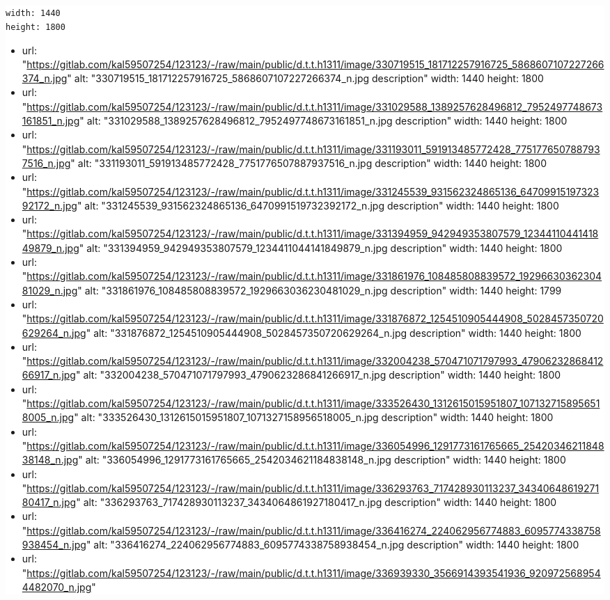    width: 1440
    height: 1800
  - url: "https://gitlab.com/kal59507254/123123/-/raw/main/public/d.t.t.h1311/image/330719515_181712257916725_5868607107227266374_n.jpg"
    alt: "330719515_181712257916725_5868607107227266374_n.jpg description"
    width: 1440
    height: 1800
  - url: "https://gitlab.com/kal59507254/123123/-/raw/main/public/d.t.t.h1311/image/331029588_1389257628496812_7952497748673161851_n.jpg"
    alt: "331029588_1389257628496812_7952497748673161851_n.jpg description"
    width: 1440
    height: 1800
  - url: "https://gitlab.com/kal59507254/123123/-/raw/main/public/d.t.t.h1311/image/331193011_591913485772428_7751776507887937516_n.jpg"
    alt: "331193011_591913485772428_7751776507887937516_n.jpg description"
    width: 1440
    height: 1800
  - url: "https://gitlab.com/kal59507254/123123/-/raw/main/public/d.t.t.h1311/image/331245539_931562324865136_6470991519732392172_n.jpg"
    alt: "331245539_931562324865136_6470991519732392172_n.jpg description"
    width: 1440
    height: 1800
  - url: "https://gitlab.com/kal59507254/123123/-/raw/main/public/d.t.t.h1311/image/331394959_942949353807579_1234411044141849879_n.jpg"
    alt: "331394959_942949353807579_1234411044141849879_n.jpg description"
    width: 1440
    height: 1800
  - url: "https://gitlab.com/kal59507254/123123/-/raw/main/public/d.t.t.h1311/image/331861976_108485808839572_1929663036230481029_n.jpg"
    alt: "331861976_108485808839572_1929663036230481029_n.jpg description"
    width: 1440
    height: 1799
  - url: "https://gitlab.com/kal59507254/123123/-/raw/main/public/d.t.t.h1311/image/331876872_1254510905444908_5028457350720629264_n.jpg"
    alt: "331876872_1254510905444908_5028457350720629264_n.jpg description"
    width: 1440
    height: 1800
  - url: "https://gitlab.com/kal59507254/123123/-/raw/main/public/d.t.t.h1311/image/332004238_570471071797993_4790623286841266917_n.jpg"
    alt: "332004238_570471071797993_4790623286841266917_n.jpg description"
    width: 1440
    height: 1800
  - url: "https://gitlab.com/kal59507254/123123/-/raw/main/public/d.t.t.h1311/image/333526430_1312615015951807_1071327158956518005_n.jpg"
    alt: "333526430_1312615015951807_1071327158956518005_n.jpg description"
    width: 1440
    height: 1800
  - url: "https://gitlab.com/kal59507254/123123/-/raw/main/public/d.t.t.h1311/image/336054996_1291773161765665_2542034621184838148_n.jpg"
    alt: "336054996_1291773161765665_2542034621184838148_n.jpg description"
    width: 1440
    height: 1800
  - url: "https://gitlab.com/kal59507254/123123/-/raw/main/public/d.t.t.h1311/image/336293763_717428930113237_3434064861927180417_n.jpg"
    alt: "336293763_717428930113237_3434064861927180417_n.jpg description"
    width: 1440
    height: 1800
  - url: "https://gitlab.com/kal59507254/123123/-/raw/main/public/d.t.t.h1311/image/336416274_224062956774883_6095774338758938454_n.jpg"
    alt: "336416274_224062956774883_6095774338758938454_n.jpg description"
    width: 1440
    height: 1800
  - url: "https://gitlab.com/kal59507254/123123/-/raw/main/public/d.t.t.h1311/image/336939330_3566914393541936_9209725689544482070_n.jpg"
